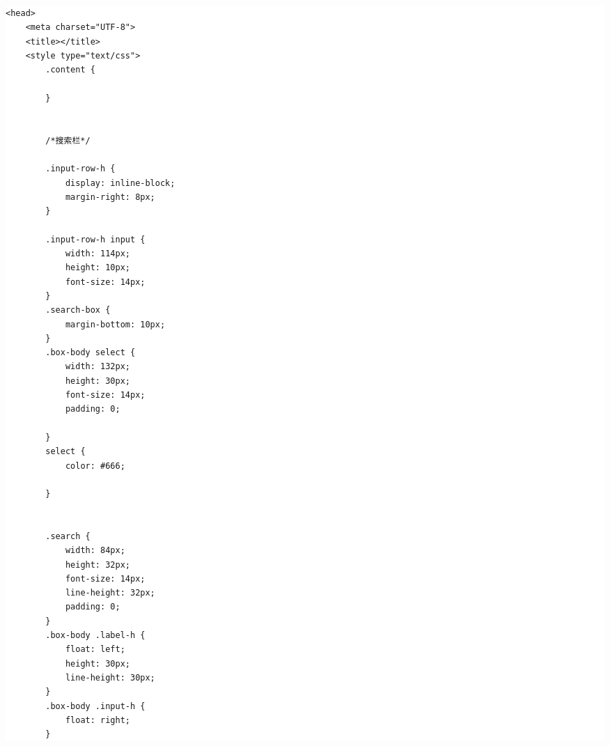 <!DOCTYPE html>
<html>

	<head>
		<meta charset="UTF-8">
		<title></title>
		<style type="text/css">
		    .content {
		    	
		    }
		
		
            /*搜索栏*/
			
			.input-row-h {
				display: inline-block;
				margin-right: 8px;
			}
			
			.input-row-h input {
				width: 114px;
				height: 10px;
				font-size: 14px;
			}
			.search-box {
				margin-bottom: 10px;
			}
			.box-body select {
				width: 132px;
			    height: 30px;
			    font-size: 14px;
			    padding: 0;
			    
			}
			select {
				color: #666;
				
			}
			
			
			.search {
				width: 84px;
			    height: 32px;
			    font-size: 14px;
			    line-height: 32px;
			    padding: 0;
			}
			.box-body .label-h {
				float: left;
				height: 30px;
                line-height: 30px;
			}
			.box-body .input-h {
				float: right;
			}
			